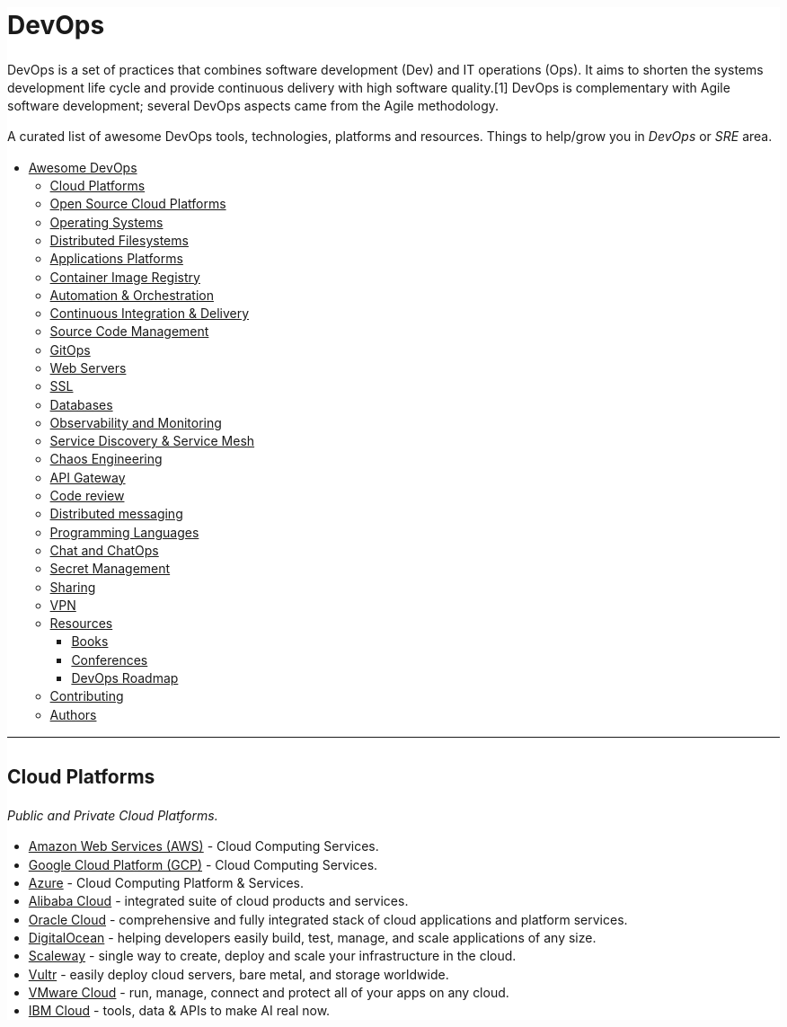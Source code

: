 # DevOps
 
 DevOps is a set of practices that combines software development (Dev) and IT operations (Ops). It aims to shorten the systems development life cycle and provide continuous delivery with high software quality.[1] DevOps is complementary with Agile software development; several DevOps aspects came from the Agile methodology.
 
A curated list of awesome DevOps tools, technologies, platforms and resources. Things to help/grow you in _DevOps_ or _SRE_ area.

*   [Awesome DevOps](#awesome-devops)
    *   [Cloud Platforms](#cloud-platforms)
    *   [Open Source Cloud Platforms](#open-source-cloud-platforms)
    *   [Operating Systems](#operating-systems)
    *   [Distributed Filesystems](#distributed-filesystems)
    *   [Applications Platforms](#applications-platforms)
    *   [Container Image Registry](#container-image-registry)
    *   [Automation & Orchestration](#automation-orchestration)
    *   [Continuous Integration & Delivery](#continuous-integration-delivery)
    *   [Source Code Management](#source-code-management)
    *   [GitOps](#gitops)
    *   [Web Servers](#web-servers)
    *   [SSL](#ssl)
    *   [Databases](#databases)
    *   [Observability and Monitoring](#observability-monitoring)
    *   [Service Discovery & Service Mesh](#service-discovery-service-mesh)
    *   [Chaos Engineering](#chaos-engineering)
    *   [API Gateway](#api-gateway)
    *   [Code review](#code-review)
    *   [Distributed messaging](#distributed-messaging)
    *   [Programming Languages](#programming-languages)
    *   [Chat and ChatOps](#chat-and-chatops)
    *   [Secret Management](#secret-management)
    *   [Sharing](#sharing)
    *   [VPN](#vpn)
    *   [Resources](#resources)
        *   [Books](#books)
        *   [Conferences](#conferences)
        *   [DevOps Roadmap](#devops-roadmap)
    *   [Contributing](#contributing)
    *   [Authors](#authors)

* * *

[](#cloud-platforms)Cloud Platforms
-----------------------------------

_Public and Private Cloud Platforms._

*   [Amazon Web Services (AWS)](https://aws.amazon.com/) - Cloud Computing Services.
*   [Google Cloud Platform (GCP)](https://cloud.google.com/) - Cloud Computing Services.
*   [Azure](https://azure.microsoft.com/) - Cloud Computing Platform & Services.
*   [Alibaba Cloud](https://us.alibabacloud.com/) - integrated suite of cloud products and services.
*   [Oracle Cloud](https://www.oracle.com/cloud/) - comprehensive and fully integrated stack of cloud applications and platform services.
*   [DigitalOcean](https://www.digitalocean.com/) - helping developers easily build, test, manage, and scale applications of any size.
*   [Scaleway](https://www.scaleway.com/) - single way to create, deploy and scale your infrastructure in the cloud.
*   [Vultr](https://www.vultr.com/) - easily deploy cloud servers, bare metal, and storage worldwide.
*   [VMware Cloud](https://cloud.vmware.com/) - run, manage, connect and protect all of your apps on any cloud.
*   [IBM Cloud](https://www.ibm.com/cloud) - tools, data & APIs to make AI real now.